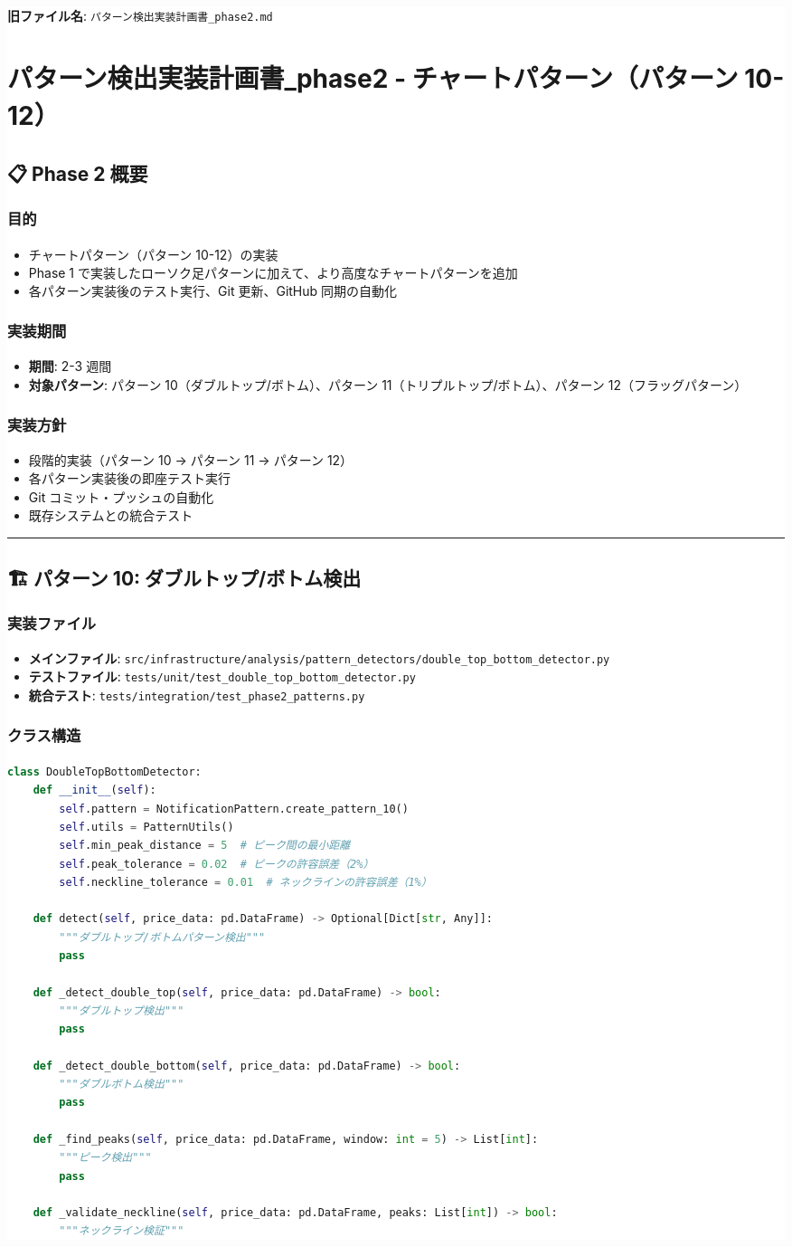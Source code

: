 **旧ファイル名**: `パターン検出実装計画書_phase2.md`  

# パターン検出実装計画書\_phase2 - チャートパターン（パターン 10-12）

## 📋 Phase 2 概要

### 目的

- チャートパターン（パターン 10-12）の実装
- Phase 1 で実装したローソク足パターンに加えて、より高度なチャートパターンを追加
- 各パターン実装後のテスト実行、Git 更新、GitHub 同期の自動化

### 実装期間

- **期間**: 2-3 週間
- **対象パターン**: パターン 10（ダブルトップ/ボトム）、パターン 11（トリプルトップ/ボトム）、パターン 12（フラッグパターン）

### 実装方針

- 段階的実装（パターン 10 → パターン 11 → パターン 12）
- 各パターン実装後の即座テスト実行
- Git コミット・プッシュの自動化
- 既存システムとの統合テスト

---

## 🏗️ パターン 10: ダブルトップ/ボトム検出

### 実装ファイル

- **メインファイル**: `src/infrastructure/analysis/pattern_detectors/double_top_bottom_detector.py`
- **テストファイル**: `tests/unit/test_double_top_bottom_detector.py`
- **統合テスト**: `tests/integration/test_phase2_patterns.py`

### クラス構造

```python
class DoubleTopBottomDetector:
    def __init__(self):
        self.pattern = NotificationPattern.create_pattern_10()
        self.utils = PatternUtils()
        self.min_peak_distance = 5  # ピーク間の最小距離
        self.peak_tolerance = 0.02  # ピークの許容誤差（2%）
        self.neckline_tolerance = 0.01  # ネックラインの許容誤差（1%）

    def detect(self, price_data: pd.DataFrame) -> Optional[Dict[str, Any]]:
        """ダブルトップ/ボトムパターン検出"""
        pass

    def _detect_double_top(self, price_data: pd.DataFrame) -> bool:
        """ダブルトップ検出"""
        pass

    def _detect_double_bottom(self, price_data: pd.DataFrame) -> bool:
        """ダブルボトム検出"""
        pass

    def _find_peaks(self, price_data: pd.DataFrame, window: int = 5) -> List[int]:
        """ピーク検出"""
        pass

    def _validate_neckline(self, price_data: pd.DataFrame, peaks: List[int]) -> bool:
        """ネックライン検証"""
```